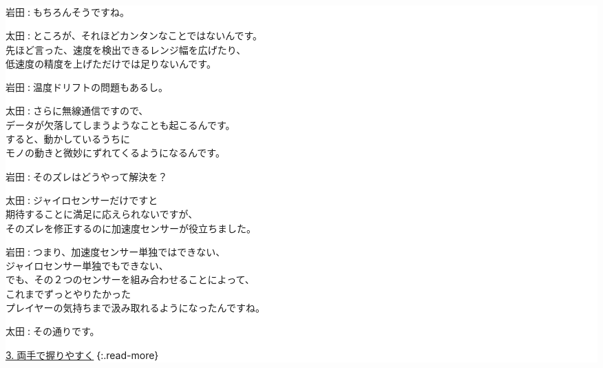 岩田
: もちろんそうですね。

太田
: ところが、それほどカンタンなことではないんです。<br>先ほど言った、速度を検出できるレンジ幅を広げたり、<br>低速度の精度を上げただけでは足りないんです。

岩田
: 温度ドリフトの問題もあるし。

太田
: さらに無線通信ですので、<br>データが欠落してしまうようなことも起こるんです。<br>すると、動かしているうちに<br>モノの動きと微妙にずれてくるようになるんです。

岩田
: そのズレはどうやって解決を？

太田
: ジャイロセンサーだけですと<br>期待することに満足に応えられないですが、<br>そのズレを修正するのに加速度センサーが役立ちました。

岩田
: つまり、加速度センサー単独ではできない、<br>ジャイロセンサー単独でもできない、<br>でも、その２つのセンサーを組み合わせることによって、<br>これまでずっとやりたかった<br>プレイヤーの気持ちまで汲み取れるようになったんですね。

太田
: その通りです。

[3. 両手で握りやすく](3.md)
{:.read-more}

